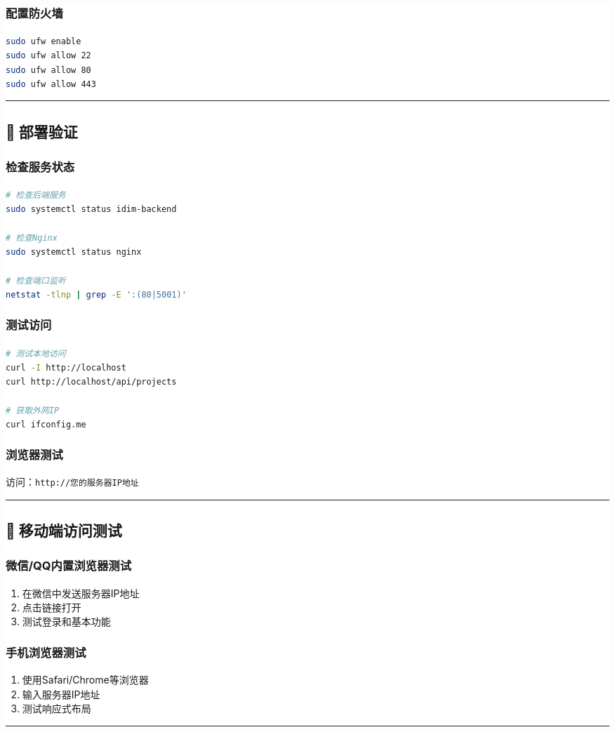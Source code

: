 ### 配置防火墙
```bash
sudo ufw enable
sudo ufw allow 22
sudo ufw allow 80
sudo ufw allow 443
```

---

## 🧪 部署验证

### 检查服务状态
```bash
# 检查后端服务
sudo systemctl status idim-backend

# 检查Nginx
sudo systemctl status nginx

# 检查端口监听
netstat -tlnp | grep -E ':(80|5001)'
```

### 测试访问
```bash
# 测试本地访问
curl -I http://localhost
curl http://localhost/api/projects

# 获取外网IP
curl ifconfig.me
```

### 浏览器测试
访问：`http://您的服务器IP地址`

---

## 📱 移动端访问测试

### 微信/QQ内置浏览器测试
1. 在微信中发送服务器IP地址
2. 点击链接打开
3. 测试登录和基本功能

### 手机浏览器测试
1. 使用Safari/Chrome等浏览器
2. 输入服务器IP地址
3. 测试响应式布局

---